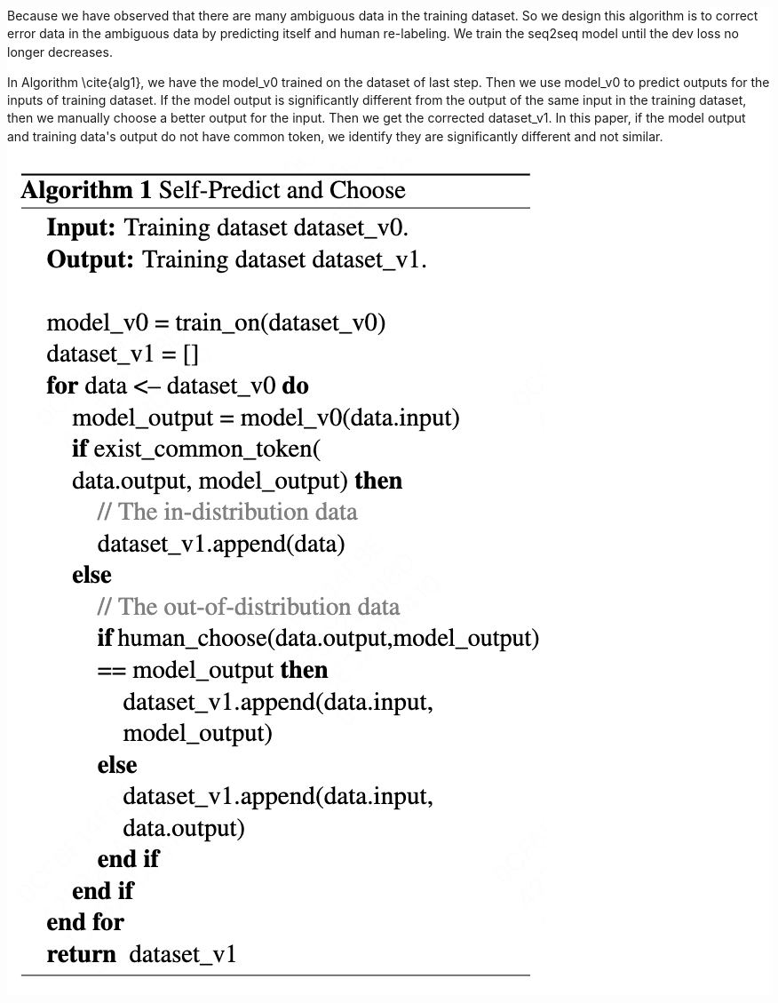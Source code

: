 Because we have observed that there are many ambiguous data in the training dataset. So we design this algorithm is to correct error data in the ambiguous data by predicting itself and human re-labeling. We train the seq2seq model until the dev loss no longer decreases.

In Algorithm \cite{alg1},  we have the model\_v0 trained on the dataset of last step. Then we use model\_v0 to predict outputs for the inputs of training dataset. If the model output is significantly different from the output of the same input in the training dataset, then we manually choose a better output for the input. Then we get the corrected dataset\_v1. In this paper, if the model output and training data's output do not have common token, we identify they are significantly different and not similar.

![algorithm1](/assets/png/textgen-improved-by-correct/alg1.png)

